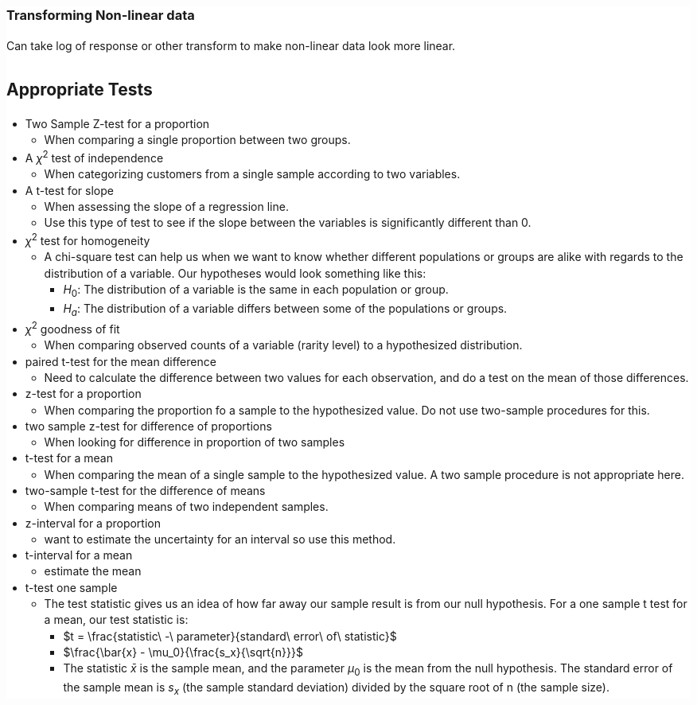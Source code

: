 ### Transforming Non-linear data

Can take log of response or other transform to make non-linear data look more linear.

## Appropriate Tests

- Two Sample Z-test for a proportion
  - When comparing a single proportion between two groups.
- A $\chi^2$ test of independence
  - When categorizing customers from a single sample according to two variables.
- A t-test for slope
  - When assessing the slope of a regression line.
  - Use this type of test to see if the slope between the variables is significantly different than 0.
- $\chi^2$ test for homogeneity
  - A chi-square test can help us when we want to know whether different populations or groups are alike with regards to the distribution of a variable. Our hypotheses would look something like this:
    - $H_0$: The distribution of a variable is the same in each population or group.
    - $H_a$: The distribution of a variable differs between some of the populations or groups.
- $\chi^2$ goodness of fit
  - When comparing observed counts of a variable (rarity level) to a hypothesized distribution.
- paired t-test for the mean difference
  - Need to calculate the difference between two values for each observation, and do a test on the mean of those differences.
- z-test for a proportion
  - When comparing the proportion fo a sample to the hypothesized value. Do not use two-sample procedures for this.
- two sample z-test for difference of proportions
  - When looking for difference in proportion of two samples
- t-test for a mean
  - When comparing the mean of a single sample to the hypothesized value. A two sample procedure is not appropriate here.
- two-sample t-test for the difference of means
  - When comparing means of two independent samples. 
- z-interval for a proportion
  - want to estimate the uncertainty for an interval so use this method.
- t-interval for a mean
  - estimate the mean
- t-test one sample
  - The test statistic gives us an idea of how far away our sample result is from our null hypothesis. For a one sample t test for a mean, our test statistic is:
    - $t = \frac{statistic\ -\ parameter}{standard\ error\ of\ statistic}$
    - $\frac{\bar{x} - \mu_0}{\frac{s_x}{\sqrt{n}}}$
    - The statistic $\bar{x}$ is the sample mean, and the parameter $\mu_0$ is the mean from the null hypothesis. The standard error of the sample mean is $s_x$ (the sample standard deviation) divided by the square root of n (the sample size).